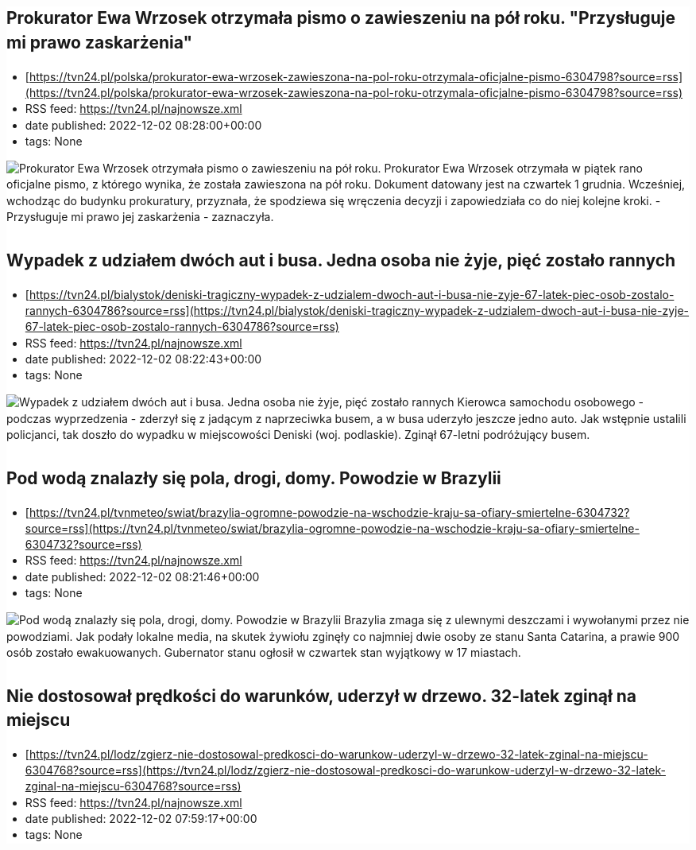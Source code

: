 ## Prokurator Ewa Wrzosek otrzymała pismo o zawieszeniu na pół roku. "Przysługuje mi prawo zaskarżenia"
 - [https://tvn24.pl/polska/prokurator-ewa-wrzosek-zawieszona-na-pol-roku-otrzymala-oficjalne-pismo-6304798?source=rss](https://tvn24.pl/polska/prokurator-ewa-wrzosek-zawieszona-na-pol-roku-otrzymala-oficjalne-pismo-6304798?source=rss)
 - RSS feed: https://tvn24.pl/najnowsze.xml
 - date published: 2022-12-02 08:28:00+00:00
 - tags: None

<img alt="Prokurator Ewa Wrzosek otrzymała pismo o zawieszeniu na pół roku. " src="https://tvn24.pl/najnowsze/cdn-zdjecie-d8paj6-02-0850-wrzosek-0005-6304803/alternates/LANDSCAPE_1280" />
    Prokurator Ewa Wrzosek otrzymała w piątek rano oficjalne pismo, z którego wynika, że została zawieszona na pół roku. Dokument datowany jest na czwartek 1 grudnia. Wcześniej, wchodząc do budynku prokuratury, przyznała, że spodziewa się wręczenia decyzji i zapowiedziała co do niej kolejne kroki. - Przysługuje mi prawo jej zaskarżenia - zaznaczyła.

## Wypadek z udziałem dwóch aut i busa. Jedna osoba nie żyje, pięć zostało rannych
 - [https://tvn24.pl/bialystok/deniski-tragiczny-wypadek-z-udzialem-dwoch-aut-i-busa-nie-zyje-67-latek-piec-osob-zostalo-rannych-6304786?source=rss](https://tvn24.pl/bialystok/deniski-tragiczny-wypadek-z-udzialem-dwoch-aut-i-busa-nie-zyje-67-latek-piec-osob-zostalo-rannych-6304786?source=rss)
 - RSS feed: https://tvn24.pl/najnowsze.xml
 - date published: 2022-12-02 08:22:43+00:00
 - tags: None

<img alt="Wypadek z udziałem dwóch aut i busa. Jedna osoba nie żyje, pięć zostało rannych" src="https://tvn24.pl/najnowsze/cdn-zdjecie-o46dcw-pojazdami-podrozowalo-lacznie-osiem-osob-6304792/alternates/LANDSCAPE_1280" />
    Kierowca samochodu osobowego - podczas wyprzedzenia - zderzył się z jadącym z naprzeciwka busem, a w busa uderzyło jeszcze jedno auto. Jak wstępnie ustalili policjanci, tak doszło do wypadku w miejscowości Deniski (woj. podlaskie). Zginął 67-letni podróżujący busem.

## Pod wodą znalazły się pola, drogi, domy. Powodzie w Brazylii
 - [https://tvn24.pl/tvnmeteo/swiat/brazylia-ogromne-powodzie-na-wschodzie-kraju-sa-ofiary-smiertelne-6304732?source=rss](https://tvn24.pl/tvnmeteo/swiat/brazylia-ogromne-powodzie-na-wschodzie-kraju-sa-ofiary-smiertelne-6304732?source=rss)
 - RSS feed: https://tvn24.pl/najnowsze.xml
 - date published: 2022-12-02 08:21:46+00:00
 - tags: None

<img alt="Pod wodą znalazły się pola, drogi, domy. Powodzie w Brazylii" src="https://tvn24.pl/tvnmeteo/najnowsze/cdn-zdjecie-t2qklm-powodzie-w-brazylii-6304719/alternates/LANDSCAPE_1280" />
    Brazylia zmaga się z ulewnymi deszczami i wywołanymi przez nie powodziami. Jak podały lokalne media, na skutek żywiołu zginęły co najmniej dwie osoby ze stanu Santa Catarina, a prawie 900 osób zostało ewakuowanych. Gubernator stanu ogłosił w czwartek stan wyjątkowy w 17 miastach.

## Nie dostosował prędkości do warunków, uderzył w drzewo. 32-latek zginął na miejscu
 - [https://tvn24.pl/lodz/zgierz-nie-dostosowal-predkosci-do-warunkow-uderzyl-w-drzewo-32-latek-zginal-na-miejscu-6304768?source=rss](https://tvn24.pl/lodz/zgierz-nie-dostosowal-predkosci-do-warunkow-uderzyl-w-drzewo-32-latek-zginal-na-miejscu-6304768?source=rss)
 - RSS feed: https://tvn24.pl/najnowsze.xml
 - date published: 2022-12-02 07:59:17+00:00
 - tags: None
